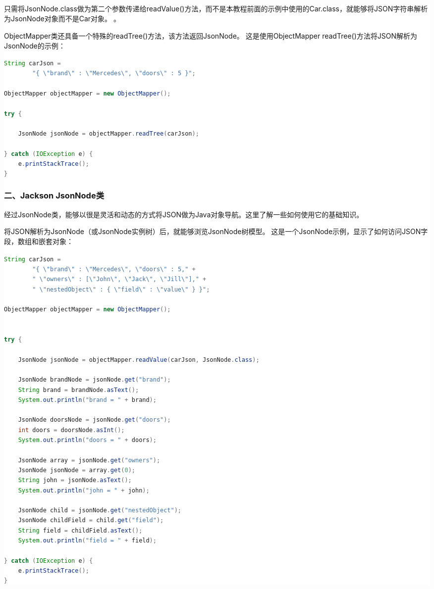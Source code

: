只需将JsonNode.class做为第二个参数传递给readValue()方法，而不是本教程前面的示例中使用的Car.class，就能够将JSON字符串解析为JsonNode对象而不是Car对象。 。

ObjectMapper类还具备一个特殊的readTree()方法，该方法返回JsonNode。 这是使用ObjectMapper readTree()方法将JSON解析为JsonNode的示例：

```java
String carJson =
        "{ \"brand\" : \"Mercedes\", \"doors\" : 5 }";

ObjectMapper objectMapper = new ObjectMapper();

try {

    JsonNode jsonNode = objectMapper.readTree(carJson);

} catch (IOException e) {
    e.printStackTrace();
}

```



### 二、Jackson JsonNode类

经过JsonNode类，能够以很是灵活和动态的方式将JSON做为Java对象导航。这里了解一些如何使用它的基础知识。

将JSON解析为JsonNode（或JsonNode实例树）后，就能够浏览JsonNode树模型。 这是一个JsonNode示例，显示了如何访问JSON字段，数组和嵌套对象：

```java
String carJson =
        "{ \"brand\" : \"Mercedes\", \"doors\" : 5," +
        " \"owners\" : [\"John\", \"Jack\", \"Jill\"]," +
        " \"nestedObject\" : { \"field\" : \"value\" } }";

ObjectMapper objectMapper = new ObjectMapper();


try {

    JsonNode jsonNode = objectMapper.readValue(carJson, JsonNode.class);

    JsonNode brandNode = jsonNode.get("brand");
    String brand = brandNode.asText();
    System.out.println("brand = " + brand);

    JsonNode doorsNode = jsonNode.get("doors");
    int doors = doorsNode.asInt();
    System.out.println("doors = " + doors);

    JsonNode array = jsonNode.get("owners");
    JsonNode jsonNode = array.get(0);
    String john = jsonNode.asText();
    System.out.println("john = " + john);

    JsonNode child = jsonNode.get("nestedObject");
    JsonNode childField = child.get("field");
    String field = childField.asText();
    System.out.println("field = " + field);

} catch (IOException e) {
    e.printStackTrace();
}

```
